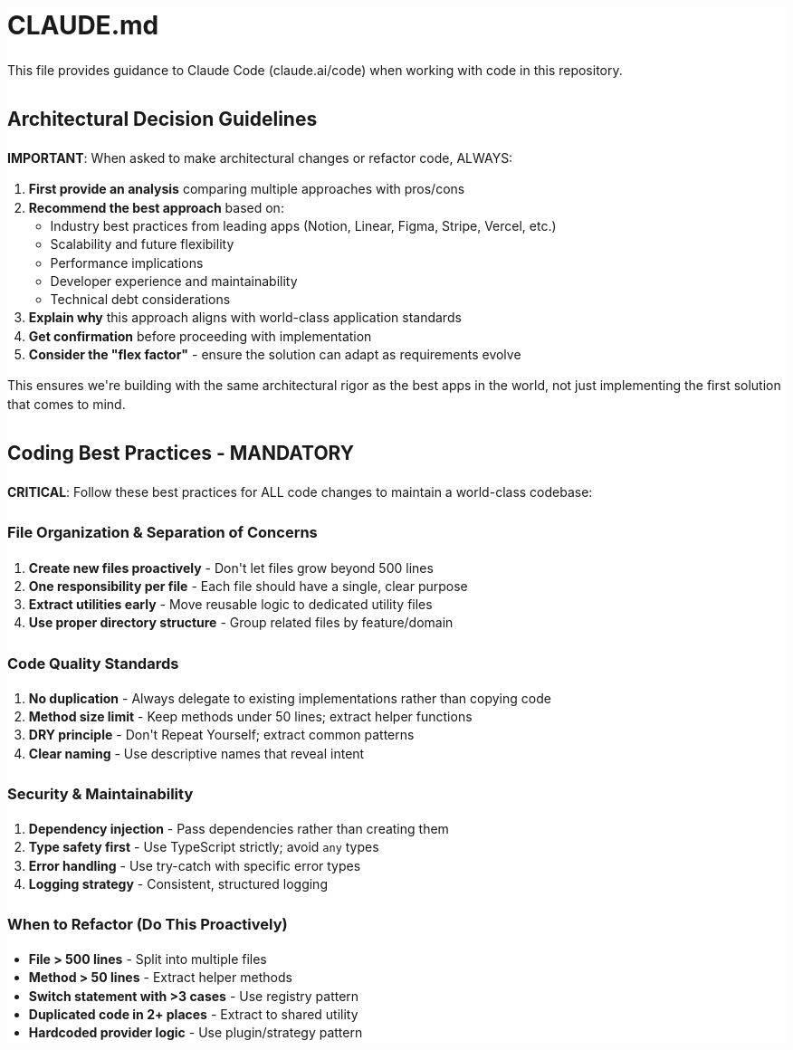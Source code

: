# CLAUDE.md

This file provides guidance to Claude Code (claude.ai/code) when working with code in this repository.

## Architectural Decision Guidelines

**IMPORTANT**: When asked to make architectural changes or refactor code, ALWAYS:

1. **First provide an analysis** comparing multiple approaches with pros/cons
2. **Recommend the best approach** based on:
   - Industry best practices from leading apps (Notion, Linear, Figma, Stripe, Vercel, etc.)
   - Scalability and future flexibility
   - Performance implications
   - Developer experience and maintainability
   - Technical debt considerations
3. **Explain why** this approach aligns with world-class application standards
4. **Get confirmation** before proceeding with implementation
5. **Consider the "flex factor"** - ensure the solution can adapt as requirements evolve

This ensures we're building with the same architectural rigor as the best apps in the world, not just implementing the first solution that comes to mind.

## Coding Best Practices - MANDATORY

**CRITICAL**: Follow these best practices for ALL code changes to maintain a world-class codebase:

### File Organization & Separation of Concerns
1. **Create new files proactively** - Don't let files grow beyond 500 lines
2. **One responsibility per file** - Each file should have a single, clear purpose
3. **Extract utilities early** - Move reusable logic to dedicated utility files
4. **Use proper directory structure** - Group related files by feature/domain

### Code Quality Standards
1. **No duplication** - Always delegate to existing implementations rather than copying code
2. **Method size limit** - Keep methods under 50 lines; extract helper functions
3. **DRY principle** - Don't Repeat Yourself; extract common patterns
4. **Clear naming** - Use descriptive names that reveal intent

### Security & Maintainability
1. **Dependency injection** - Pass dependencies rather than creating them
2. **Type safety first** - Use TypeScript strictly; avoid `any` types
3. **Error handling** - Use try-catch with specific error types
4. **Logging strategy** - Consistent, structured logging

### When to Refactor (Do This Proactively)
- **File > 500 lines** - Split into multiple files
- **Method > 50 lines** - Extract helper methods
- **Switch statement with >3 cases** - Use registry pattern
- **Duplicated code in 2+ places** - Extract to shared utility
- **Hardcoded provider logic** - Use plugin/strategy pattern
